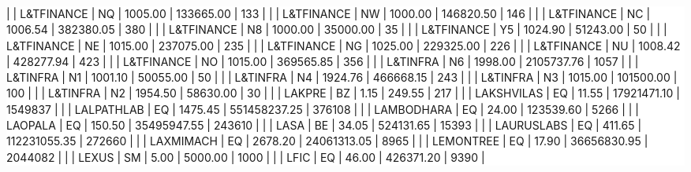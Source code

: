 |  | L&TFINANCE | NQ | 1005.00 | 133665.00 | 133 |
|  | L&TFINANCE | NW | 1000.00 | 146820.50 | 146 |
|  | L&TFINANCE | NC | 1006.54 | 382380.05 | 380 |
|  | L&TFINANCE | N8 | 1000.00 | 35000.00 | 35 |
|  | L&TFINANCE | Y5 | 1024.90 | 51243.00 | 50 |
|  | L&TFINANCE | NE | 1015.00 | 237075.00 | 235 |
|  | L&TFINANCE | NG | 1025.00 | 229325.00 | 226 |
|  | L&TFINANCE | NU | 1008.42 | 428277.94 | 423 |
|  | L&TFINANCE | NO | 1015.00 | 369565.85 | 356 |
|  | L&TINFRA | N6 | 1998.00 | 2105737.76 | 1057 |
|  | L&TINFRA | N1 | 1001.10 | 50055.00 | 50 |
|  | L&TINFRA | N4 | 1924.76 | 466668.15 | 243 |
|  | L&TINFRA | N3 | 1015.00 | 101500.00 | 100 |
|  | L&TINFRA | N2 | 1954.50 | 58630.00 | 30 |
|  | LAKPRE | BZ | 1.15 | 249.55 | 217 |
|  | LAKSHVILAS | EQ | 11.55 | 17921471.10 | 1549837 |
|  | LALPATHLAB | EQ | 1475.45 | 551458237.25 | 376108 |
|  | LAMBODHARA | EQ | 24.00 | 123539.60 | 5266 |
|  | LAOPALA | EQ | 150.50 | 35495947.55 | 243610 |
|  | LASA | BE | 34.05 | 524131.65 | 15393 |
|  | LAURUSLABS | EQ | 411.65 | 112231055.35 | 272660 |
|  | LAXMIMACH | EQ | 2678.20 | 24061313.05 | 8965 |
|  | LEMONTREE | EQ | 17.90 | 36656830.95 | 2044082 |
|  | LEXUS | SM | 5.00 | 5000.00 | 1000 |
|  | LFIC | EQ | 46.00 | 426371.20 | 9390 |

